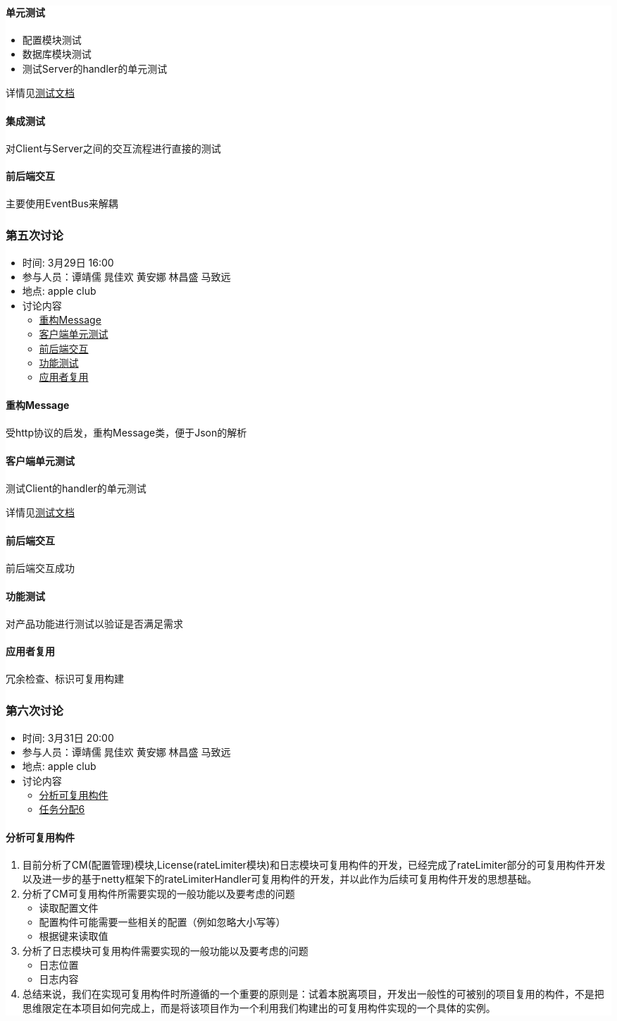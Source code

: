
#### 单元测试
- 配置模块测试
- 数据库模块测试
- 测试Server的handler的单元测试

详情见[测试文档](https://github.com/tztztztztz/bookish-meme/tree/master/doc/test)

#### 集成测试
对Client与Server之间的交互流程进行直接的测试

#### 前后端交互

主要使用EventBus来解耦

### 第五次讨论
- 时间: 3月29日 16:00
- 参与人员：谭靖儒 晁佳欢 黄安娜 林昌盛 马致远
- 地点: apple club
- 讨论内容
	- [重构Message](#重构Message)
	- [客户端单元测试](#客户端单元测试)
	- [前后端交互](#前后端交互)
	- [功能测试](#功能测试)
	- [应用者复用](#应用者复用)

#### 重构Message
受http协议的启发，重构Message类，便于Json的解析

#### 客户端单元测试
测试Client的handler的单元测试

详情见[测试文档](https://github.com/tztztztztz/bookish-meme/tree/master/doc/test)

#### 前后端交互
前后端交互成功

#### 功能测试 
对产品功能进行测试以验证是否满足需求

#### 应用者复用
冗余检查、标识可复用构建

### 第六次讨论
- 时间: 3月31日 20:00
- 参与人员：谭靖儒 晁佳欢 黄安娜 林昌盛 马致远
- 地点: apple club
- 讨论内容
	- [分析可复用构件](#分析可复用构件)
	- [任务分配6](#任务分配6)

#### 分析可复用构件
1. 目前分析了CM(配置管理)模块,License(rateLimiter模块)和日志模块可复用构件的开发，已经完成了rateLimiter部分的可复用构件开发以及进一步的基于netty框架下的rateLimiterHandler可复用构件的开发，并以此作为后续可复用构件开发的思想基础。
2. 分析了CM可复用构件所需要实现的一般功能以及要考虑的问题
	- 读取配置文件
	- 配置构件可能需要一些相关的配置（例如忽略大小写等）
	- 根据键来读取值
3. 分析了日志模块可复用构件需要实现的一般功能以及要考虑的问题
	- 日志位置
	- 日志内容
4. 总结来说，我们在实现可复用构件时所遵循的一个重要的原则是：试着本脱离项目，开发出一般性的可被别的项目复用的构件，不是把思维限定在本项目如何完成上，而是将该项目作为一个利用我们构建出的可复用构件实现的一个具体的实例。
